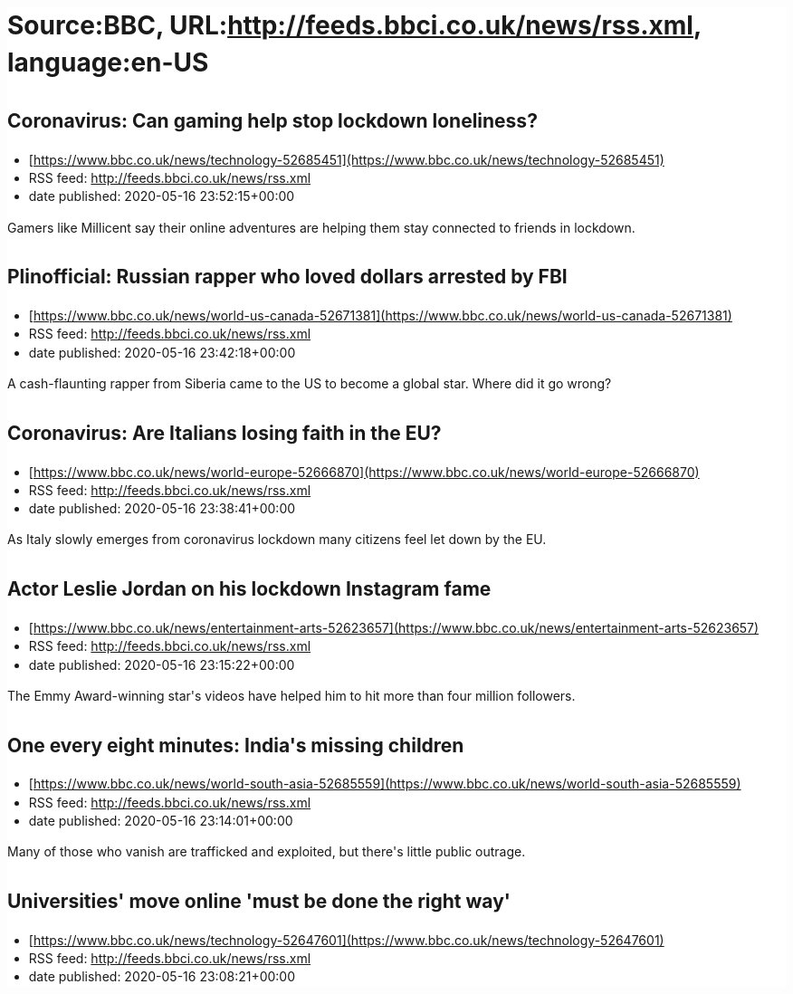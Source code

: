 # Source:BBC, URL:http://feeds.bbci.co.uk/news/rss.xml, language:en-US

## Coronavirus: Can gaming help stop lockdown loneliness?
 - [https://www.bbc.co.uk/news/technology-52685451](https://www.bbc.co.uk/news/technology-52685451)
 - RSS feed: http://feeds.bbci.co.uk/news/rss.xml
 - date published: 2020-05-16 23:52:15+00:00

Gamers like Millicent say their online adventures are helping them stay connected to friends in lockdown.

## Plinofficial: Russian rapper who loved dollars arrested by FBI
 - [https://www.bbc.co.uk/news/world-us-canada-52671381](https://www.bbc.co.uk/news/world-us-canada-52671381)
 - RSS feed: http://feeds.bbci.co.uk/news/rss.xml
 - date published: 2020-05-16 23:42:18+00:00

A cash-flaunting rapper from Siberia came to the US to become a global star. Where did it go wrong?

## Coronavirus: Are Italians losing faith in the EU?
 - [https://www.bbc.co.uk/news/world-europe-52666870](https://www.bbc.co.uk/news/world-europe-52666870)
 - RSS feed: http://feeds.bbci.co.uk/news/rss.xml
 - date published: 2020-05-16 23:38:41+00:00

As Italy slowly emerges from coronavirus lockdown many citizens feel let down by the EU.

## Actor Leslie Jordan on his lockdown Instagram fame
 - [https://www.bbc.co.uk/news/entertainment-arts-52623657](https://www.bbc.co.uk/news/entertainment-arts-52623657)
 - RSS feed: http://feeds.bbci.co.uk/news/rss.xml
 - date published: 2020-05-16 23:15:22+00:00

The Emmy Award-winning star's videos have helped him to hit more than four million followers.

## One every eight minutes: India's missing children
 - [https://www.bbc.co.uk/news/world-south-asia-52685559](https://www.bbc.co.uk/news/world-south-asia-52685559)
 - RSS feed: http://feeds.bbci.co.uk/news/rss.xml
 - date published: 2020-05-16 23:14:01+00:00

Many of those who vanish are trafficked and exploited, but there's little public outrage.

## Universities' move online 'must be done the right way'
 - [https://www.bbc.co.uk/news/technology-52647601](https://www.bbc.co.uk/news/technology-52647601)
 - RSS feed: http://feeds.bbci.co.uk/news/rss.xml
 - date published: 2020-05-16 23:08:21+00:00
